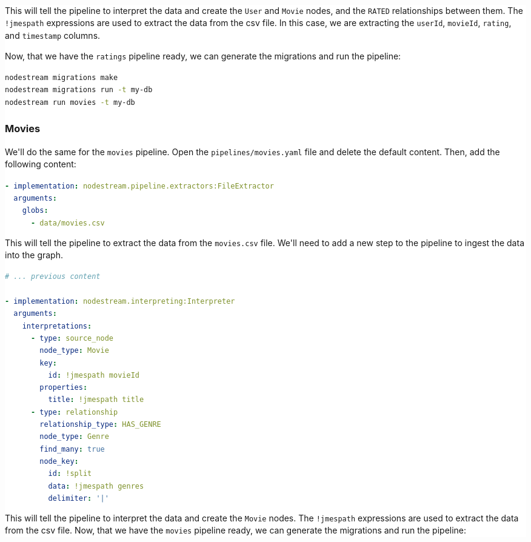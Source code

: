 This will tell the pipeline to interpret the data and create the `User` and `Movie` nodes, and the `RATED` relationships between them.
The `!jmespath` expressions are used to extract the data from the csv file. 
In this case, we are extracting the `userId`, `movieId`, `rating`, and `timestamp` columns.

Now, that we have the `ratings` pipeline ready, we can generate the migrations and run the pipeline:

```bash
nodestream migrations make
nodestream migrations run -t my-db
nodestream run movies -t my-db
```

### Movies

We'll do the same for the `movies` pipeline.
Open the `pipelines/movies.yaml` file and delete the default content. 
Then, add the following content:

```yaml
- implementation: nodestream.pipeline.extractors:FileExtractor
  arguments:
    globs:
      - data/movies.csv
```

This will tell the pipeline to extract the data from the `movies.csv` file.
We'll need to add a new step to the pipeline to ingest the data into the graph.

```yaml
# ... previous content

- implementation: nodestream.interpreting:Interpreter
  arguments:
    interpretations:
      - type: source_node
        node_type: Movie
        key:
          id: !jmespath movieId
        properties:
          title: !jmespath title
      - type: relationship
        relationship_type: HAS_GENRE
        node_type: Genre
        find_many: true
        node_key:
          id: !split 
          data: !jmespath genres
          delimiter: '|'
```

This will tell the pipeline to interpret the data and create the `Movie` nodes.
The `!jmespath` expressions are used to extract the data from the csv file.
Now, that we have the `movies` pipeline ready, we can generate the migrations and run the pipeline:
